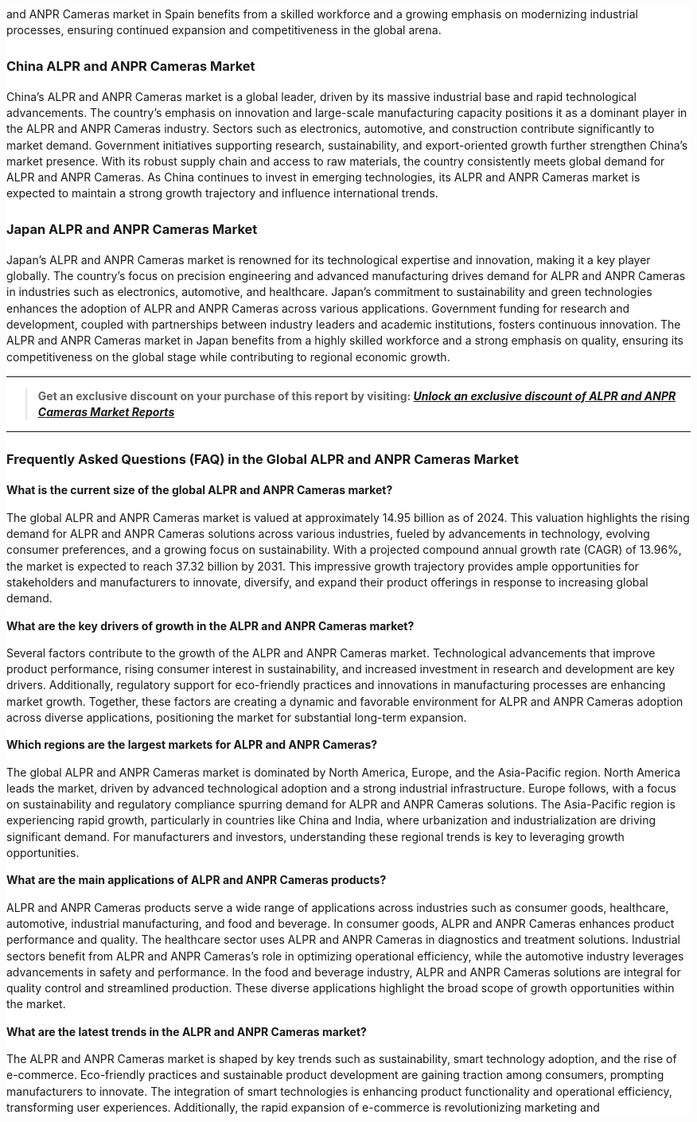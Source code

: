 and ANPR Cameras market in Spain benefits from a skilled workforce and a growing emphasis on modernizing industrial processes, ensuring continued expansion and competitiveness in the global arena.</p><h3>China ALPR and ANPR Cameras Market</h3><p>China&rsquo;s ALPR and ANPR Cameras market is a global leader, driven by its massive industrial base and rapid technological advancements. The country&rsquo;s emphasis on innovation and large-scale manufacturing capacity positions it as a dominant player in the ALPR and ANPR Cameras industry. Sectors such as electronics, automotive, and construction contribute significantly to market demand. Government initiatives supporting research, sustainability, and export-oriented growth further strengthen China&rsquo;s market presence. With its robust supply chain and access to raw materials, the country consistently meets global demand for ALPR and ANPR Cameras. As China continues to invest in emerging technologies, its ALPR and ANPR Cameras market is expected to maintain a strong growth trajectory and influence international trends.</p><h3>Japan ALPR and ANPR Cameras Market</h3><p>Japan&rsquo;s ALPR and ANPR Cameras market is renowned for its technological expertise and innovation, making it a key player globally. The country&rsquo;s focus on precision engineering and advanced manufacturing drives demand for ALPR and ANPR Cameras in industries such as electronics, automotive, and healthcare. Japan&rsquo;s commitment to sustainability and green technologies enhances the adoption of ALPR and ANPR Cameras across various applications. Government funding for research and development, coupled with partnerships between industry leaders and academic institutions, fosters continuous innovation. The ALPR and ANPR Cameras market in Japan benefits from a highly skilled workforce and a strong emphasis on quality, ensuring its competitiveness on the global stage while contributing to regional economic growth.</p><hr /><blockquote><p><strong>Get an exclusive discount on your purchase of this report by visiting: <em><a href="://marketresearchpulse.com/ask-for-discount/103822?utm_source=Github&amp;utm_medium=0116">Unlock an exclusive discount of ALPR and ANPR Cameras Market Reports</a></em>&nbsp;</strong></p></blockquote><hr /><h3>Frequently Asked Questions (FAQ) in the Global ALPR and ANPR Cameras Market</h3><p><strong>What is the current size of the global ALPR and ANPR Cameras market?</strong></p><p>The global ALPR and ANPR Cameras market is valued at approximately 14.95 billion as of 2024. This valuation highlights the rising demand for ALPR and ANPR Cameras solutions across various industries, fueled by advancements in technology, evolving consumer preferences, and a growing focus on sustainability. With a projected compound annual growth rate (CAGR) of 13.96%, the market is expected to reach 37.32 billion by 2031. This impressive growth trajectory provides ample opportunities for stakeholders and manufacturers to innovate, diversify, and expand their product offerings in response to increasing global demand.</p><p><strong>What are the key drivers of growth in the ALPR and ANPR Cameras market?</strong></p><p>Several factors contribute to the growth of the ALPR and ANPR Cameras market. Technological advancements that improve product performance, rising consumer interest in sustainability, and increased investment in research and development are key drivers. Additionally, regulatory support for eco-friendly practices and innovations in manufacturing processes are enhancing market growth. Together, these factors are creating a dynamic and favorable environment for ALPR and ANPR Cameras adoption across diverse applications, positioning the market for substantial long-term expansion.</p><p><strong>Which regions are the largest markets for ALPR and ANPR Cameras?</strong></p><p>The global ALPR and ANPR Cameras market is dominated by North America, Europe, and the Asia-Pacific region. North America leads the market, driven by advanced technological adoption and a strong industrial infrastructure. Europe follows, with a focus on sustainability and regulatory compliance spurring demand for ALPR and ANPR Cameras solutions. The Asia-Pacific region is experiencing rapid growth, particularly in countries like China and India, where urbanization and industrialization are driving significant demand. For manufacturers and investors, understanding these regional trends is key to leveraging growth opportunities.</p><p><strong>What are the main applications of ALPR and ANPR Cameras products?</strong></p><p>ALPR and ANPR Cameras products serve a wide range of applications across industries such as consumer goods, healthcare, automotive, industrial manufacturing, and food and beverage. In consumer goods, ALPR and ANPR Cameras enhances product performance and quality. The healthcare sector uses ALPR and ANPR Cameras in diagnostics and treatment solutions. Industrial sectors benefit from ALPR and ANPR Cameras&rsquo;s role in optimizing operational efficiency, while the automotive industry leverages advancements in safety and performance. In the food and beverage industry, ALPR and ANPR Cameras solutions are integral for quality control and streamlined production. These diverse applications highlight the broad scope of growth opportunities within the market.</p><p><strong>What are the latest trends in the ALPR and ANPR Cameras market?</strong></p><p>The ALPR and ANPR Cameras market is shaped by key trends such as sustainability, smart technology adoption, and the rise of e-commerce. Eco-friendly practices and sustainable product development are gaining traction among consumers, prompting manufacturers to innovate. The integration of smart technologies is enhancing product functionality and operational efficiency, transforming user experiences. Additionally, the rapid expansion of e-commerce is revolutionizing marketing and